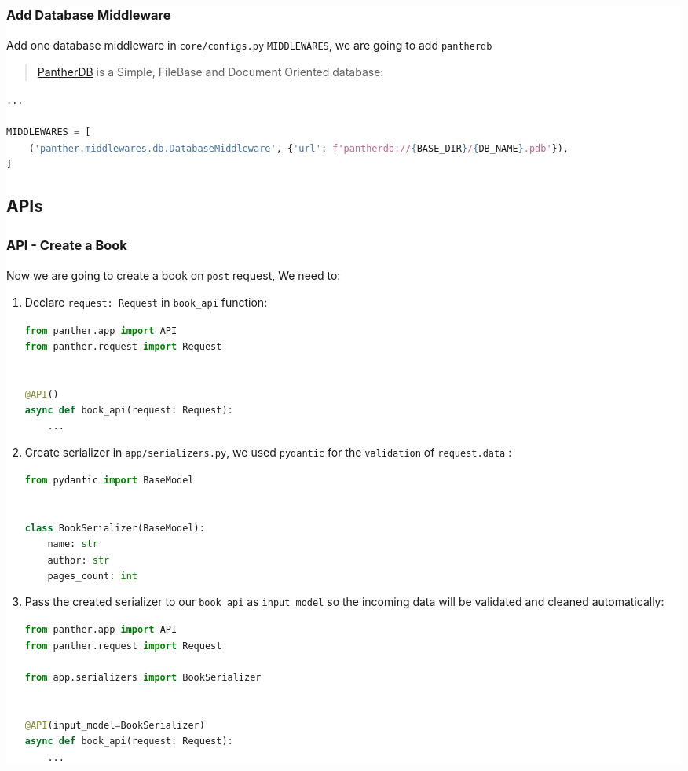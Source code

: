 ### Add Database Middleware

Add one database middleware in `core/configs.py` `MIDDLEWARES`, we are going to add `pantherdb`
> [PantherDB](https://github.com/PantherPy/PantherDB/#readme) is a Simple, FileBase and Document Oriented database:

```python
...

MIDDLEWARES = [
    ('panther.middlewares.db.DatabaseMiddleware', {'url': f'pantherdb://{BASE_DIR}/{DB_NAME}.pdb'}),
]
```

## APIs
### API - Create a Book

Now we are going to create a book on `post` request, We need to:

1. Declare `request: Request` in `book_api` function:
    ```python
    from panther.app import API
    from panther.request import Request
    
    
    @API()
    async def book_api(request: Request):
        ...
    
    ```

2. Create serializer in `app/serializers.py`, we used `pydantic` for the `validation` of `request.data` :
    ```python
    from pydantic import BaseModel
    
    
    class BookSerializer(BaseModel):
        name: str
        author: str
        pages_count: int
    ```

3. Pass the created serializer to our `book_api` as `input_model` so the incoming data will be validated and cleaned automatically:

    ```python
    from panther.app import API
    from panther.request import Request
    
    from app.serializers import BookSerializer
    
    
    @API(input_model=BookSerializer)
    async def book_api(request: Request):
        ...
    